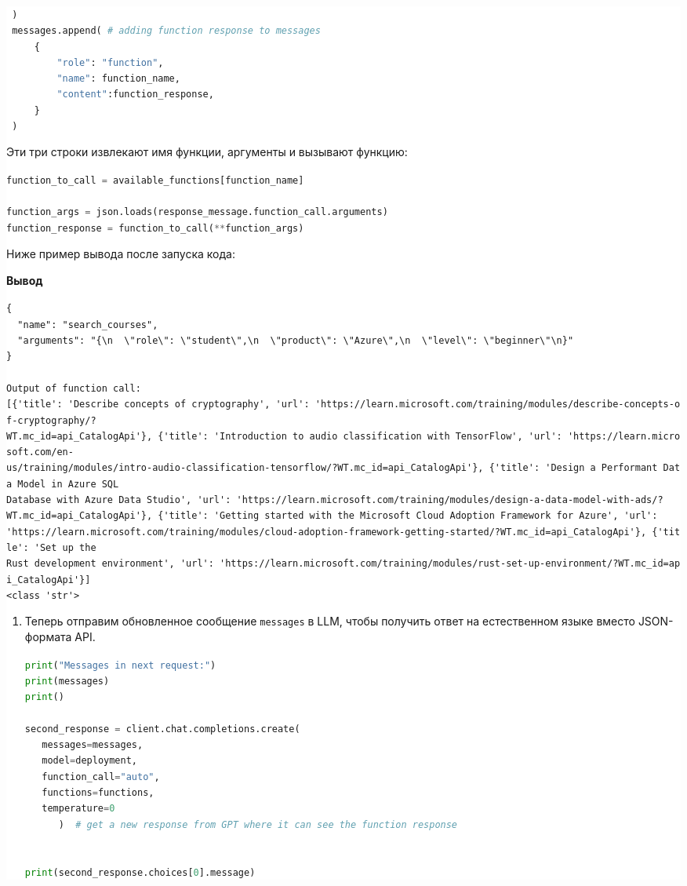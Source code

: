    ```python
    )
    messages.append( # adding function response to messages
        {
            "role": "function",
            "name": function_name,
            "content":function_response,
        }
    )
   ```

   Эти три строки извлекают имя функции, аргументы и вызывают функцию:

   ```python
   function_to_call = available_functions[function_name]

   function_args = json.loads(response_message.function_call.arguments)
   function_response = function_to_call(**function_args)
   ```

   Ниже пример вывода после запуска кода:

   **Вывод**

   ```Recommended Function call:
   {
     "name": "search_courses",
     "arguments": "{\n  \"role\": \"student\",\n  \"product\": \"Azure\",\n  \"level\": \"beginner\"\n}"
   }

   Output of function call:
   [{'title': 'Describe concepts of cryptography', 'url': 'https://learn.microsoft.com/training/modules/describe-concepts-of-cryptography/?
   WT.mc_id=api_CatalogApi'}, {'title': 'Introduction to audio classification with TensorFlow', 'url': 'https://learn.microsoft.com/en-
   us/training/modules/intro-audio-classification-tensorflow/?WT.mc_id=api_CatalogApi'}, {'title': 'Design a Performant Data Model in Azure SQL
   Database with Azure Data Studio', 'url': 'https://learn.microsoft.com/training/modules/design-a-data-model-with-ads/?
   WT.mc_id=api_CatalogApi'}, {'title': 'Getting started with the Microsoft Cloud Adoption Framework for Azure', 'url':
   'https://learn.microsoft.com/training/modules/cloud-adoption-framework-getting-started/?WT.mc_id=api_CatalogApi'}, {'title': 'Set up the
   Rust development environment', 'url': 'https://learn.microsoft.com/training/modules/rust-set-up-environment/?WT.mc_id=api_CatalogApi'}]
   <class 'str'>
   ```

1. Теперь отправим обновленное сообщение `messages` в LLM, чтобы получить ответ на естественном языке вместо JSON-формата API.

   ```python
   print("Messages in next request:")
   print(messages)
   print()

   second_response = client.chat.completions.create(
      messages=messages,
      model=deployment,
      function_call="auto",
      functions=functions,
      temperature=0
         )  # get a new response from GPT where it can see the function response


   print(second_response.choices[0].message)
   ```
